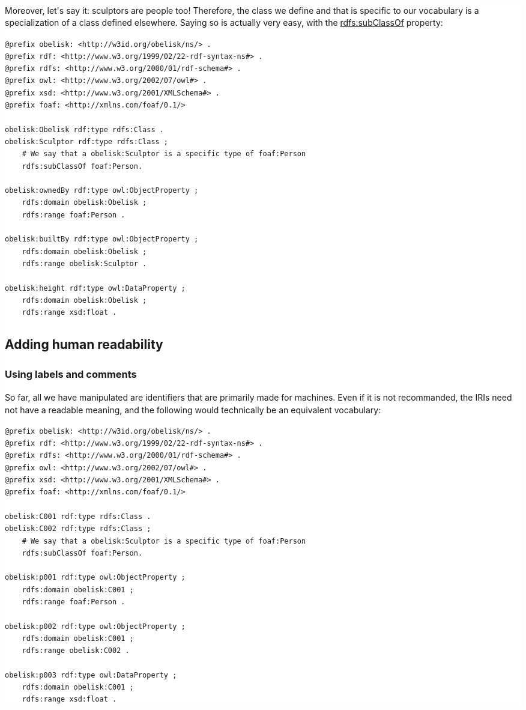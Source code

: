 Moreover, let's say it: sculptors are people too! Therefore, the class we define and that is specific to our vocabulary is a specialization of a class defined elsewhere. Saying so is actually very easy, with the [rdfs:subClassOf](http://www.w3.org/2000/01/rdf-schema#subClassOf) property:
```turtle
@prefix obelisk: <http://w3id.org/obelisk/ns/> .
@prefix rdf: <http://www.w3.org/1999/02/22-rdf-syntax-ns#> .
@prefix rdfs: <http://www.w3.org/2000/01/rdf-schema#> .
@prefix owl: <http://www.w3.org/2002/07/owl#> .
@prefix xsd: <http://www.w3.org/2001/XMLSchema#> .
@prefix foaf: <http://xmlns.com/foaf/0.1/>

obelisk:Obelisk rdf:type rdfs:Class .
obelisk:Sculptor rdf:type rdfs:Class ;
    # We say that a obelisk:Sculptor is a specific type of foaf:Person
    rdfs:subClassOf foaf:Person.

obelisk:ownedBy rdf:type owl:ObjectProperty ;
    rdfs:domain obelisk:Obelisk ;
    rdfs:range foaf:Person .

obelisk:builtBy rdf:type owl:ObjectProperty ;
    rdfs:domain obelisk:Obelisk ;
    rdfs:range obelisk:Sculptor .

obelisk:height rdf:type owl:DataProperty ;
    rdfs:domain obelisk:Obelisk ;
    rdfs:range xsd:float .
```

## Adding human readability

### Using labels and comments

So far, all we have manipulated are identifiers that are primarily made for machines. Even if it is not recommanded, the IRIs need not have a readable meaning, and the following would technically be an equivalent vocabulary:
```turtle
@prefix obelisk: <http://w3id.org/obelisk/ns/> .
@prefix rdf: <http://www.w3.org/1999/02/22-rdf-syntax-ns#> .
@prefix rdfs: <http://www.w3.org/2000/01/rdf-schema#> .
@prefix owl: <http://www.w3.org/2002/07/owl#> .
@prefix xsd: <http://www.w3.org/2001/XMLSchema#> .
@prefix foaf: <http://xmlns.com/foaf/0.1/>

obelisk:C001 rdf:type rdfs:Class .
obelisk:C002 rdf:type rdfs:Class ;
    # We say that a obelisk:Sculptor is a specific type of foaf:Person
    rdfs:subClassOf foaf:Person.

obelisk:p001 rdf:type owl:ObjectProperty ;
    rdfs:domain obelisk:C001 ;
    rdfs:range foaf:Person .

obelisk:p002 rdf:type owl:ObjectProperty ;
    rdfs:domain obelisk:C001 ;
    rdfs:range obelisk:C002 .

obelisk:p003 rdf:type owl:DataProperty ;
    rdfs:domain obelisk:C001 ;
    rdfs:range xsd:float .
```